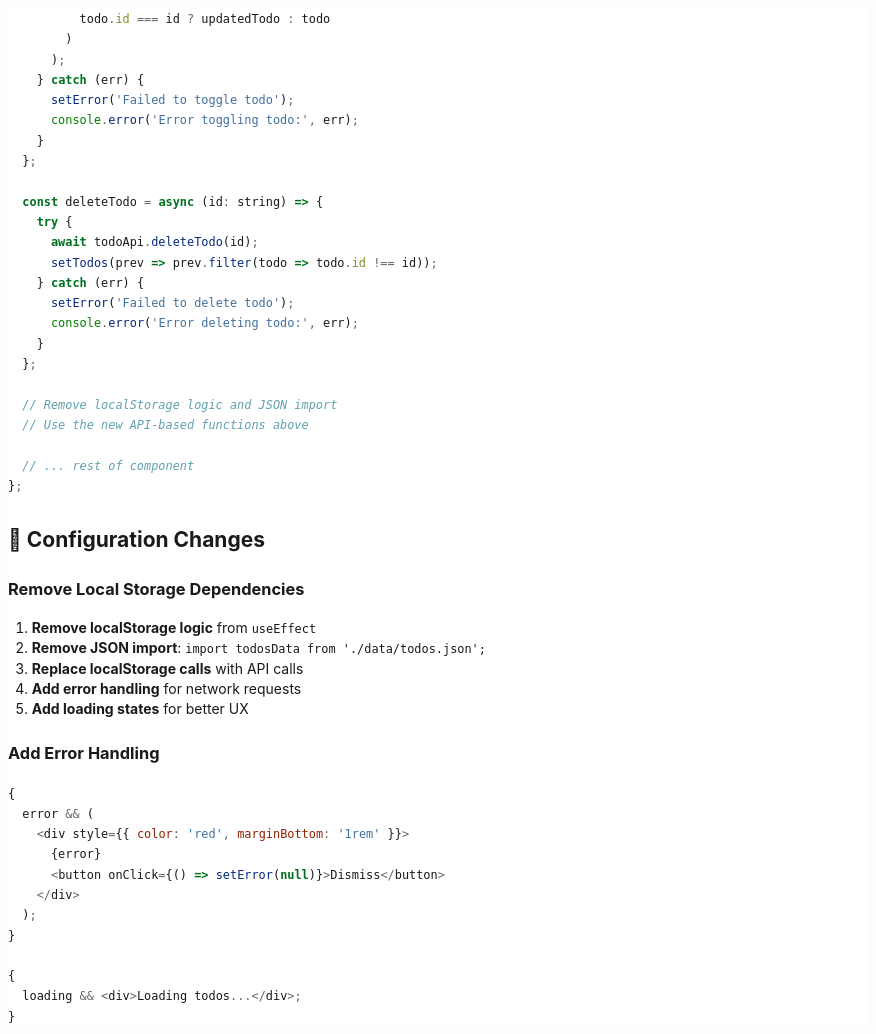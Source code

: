 ```javascript
          todo.id === id ? updatedTodo : todo
        )
      );
    } catch (err) {
      setError('Failed to toggle todo');
      console.error('Error toggling todo:', err);
    }
  };

  const deleteTodo = async (id: string) => {
    try {
      await todoApi.deleteTodo(id);
      setTodos(prev => prev.filter(todo => todo.id !== id));
    } catch (err) {
      setError('Failed to delete todo');
      console.error('Error deleting todo:', err);
    }
  };

  // Remove localStorage logic and JSON import
  // Use the new API-based functions above

  // ... rest of component
};
```

## 🔧 Configuration Changes

### Remove Local Storage Dependencies

1. **Remove localStorage logic** from `useEffect`
2. **Remove JSON import**: `import todosData from './data/todos.json';`
3. **Replace localStorage calls** with API calls
4. **Add error handling** for network requests
5. **Add loading states** for better UX

### Add Error Handling

```javascript
{
  error && (
    <div style={{ color: 'red', marginBottom: '1rem' }}>
      {error}
      <button onClick={() => setError(null)}>Dismiss</button>
    </div>
  );
}

{
  loading && <div>Loading todos...</div>;
}
```
